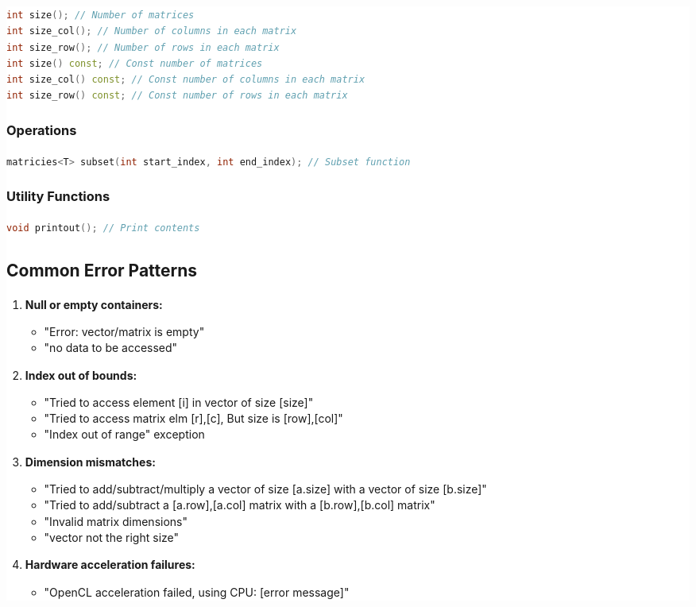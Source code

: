```cpp
int size(); // Number of matrices
int size_col(); // Number of columns in each matrix
int size_row(); // Number of rows in each matrix
int size() const; // Const number of matrices
int size_col() const; // Const number of columns in each matrix
int size_row() const; // Const number of rows in each matrix
```

### Operations

```cpp
matricies<T> subset(int start_index, int end_index); // Subset function
```

### Utility Functions

```cpp
void printout(); // Print contents
```

## Common Error Patterns

1. **Null or empty containers:**
   - "Error: vector/matrix is empty"
   - "no data to be accessed"

2. **Index out of bounds:**
   - "Tried to access element [i] in vector of size [size]"
   - "Tried to access matrix elm [r],[c], But size is [row],[col]"
   - "Index out of range" exception

3. **Dimension mismatches:**
   - "Tried to add/subtract/multiply a vector of size [a.size] with a vector of size [b.size]"
   - "Tried to add/subtract a [a.row],[a.col] matrix with a [b.row],[b.col] matrix"
   - "Invalid matrix dimensions"
   - "vector not the right size"

4. **Hardware acceleration failures:**
   - "OpenCL acceleration failed, using CPU: [error message]" 